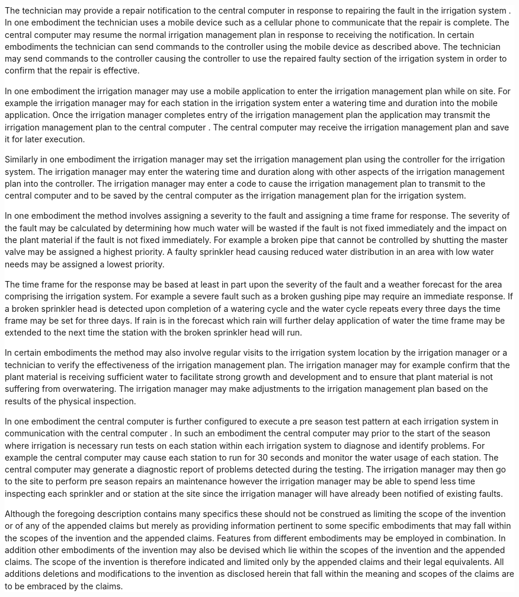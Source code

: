 The technician may provide a repair notification to the central computer in response to repairing the fault in the irrigation system . In one embodiment the technician uses a mobile device such as a cellular phone to communicate that the repair is complete. The central computer may resume the normal irrigation management plan in response to receiving the notification. In certain embodiments the technician can send commands to the controller using the mobile device as described above. The technician may send commands to the controller causing the controller to use the repaired faulty section of the irrigation system in order to confirm that the repair is effective.

In one embodiment the irrigation manager may use a mobile application to enter the irrigation management plan while on site. For example the irrigation manager may for each station in the irrigation system enter a watering time and duration into the mobile application. Once the irrigation manager completes entry of the irrigation management plan the application may transmit the irrigation management plan to the central computer . The central computer may receive the irrigation management plan and save it for later execution.

Similarly in one embodiment the irrigation manager may set the irrigation management plan using the controller for the irrigation system. The irrigation manager may enter the watering time and duration along with other aspects of the irrigation management plan into the controller. The irrigation manager may enter a code to cause the irrigation management plan to transmit to the central computer and to be saved by the central computer as the irrigation management plan for the irrigation system.

In one embodiment the method involves assigning a severity to the fault and assigning a time frame for response. The severity of the fault may be calculated by determining how much water will be wasted if the fault is not fixed immediately and the impact on the plant material if the fault is not fixed immediately. For example a broken pipe that cannot be controlled by shutting the master valve may be assigned a highest priority. A faulty sprinkler head causing reduced water distribution in an area with low water needs may be assigned a lowest priority.

The time frame for the response may be based at least in part upon the severity of the fault and a weather forecast for the area comprising the irrigation system. For example a severe fault such as a broken gushing pipe may require an immediate response. If a broken sprinkler head is detected upon completion of a watering cycle and the water cycle repeats every three days the time frame may be set for three days. If rain is in the forecast which rain will further delay application of water the time frame may be extended to the next time the station with the broken sprinkler head will run.

In certain embodiments the method may also involve regular visits to the irrigation system location by the irrigation manager or a technician to verify the effectiveness of the irrigation management plan. The irrigation manager may for example confirm that the plant material is receiving sufficient water to facilitate strong growth and development and to ensure that plant material is not suffering from overwatering. The irrigation manager may make adjustments to the irrigation management plan based on the results of the physical inspection.

In one embodiment the central computer is further configured to execute a pre season test pattern at each irrigation system in communication with the central computer . In such an embodiment the central computer may prior to the start of the season where irrigation is necessary run tests on each station within each irrigation system to diagnose and identify problems. For example the central computer may cause each station to run for 30 seconds and monitor the water usage of each station. The central computer may generate a diagnostic report of problems detected during the testing. The irrigation manager may then go to the site to perform pre season repairs an maintenance however the irrigation manager may be able to spend less time inspecting each sprinkler and or station at the site since the irrigation manager will have already been notified of existing faults.

Although the foregoing description contains many specifics these should not be construed as limiting the scope of the invention or of any of the appended claims but merely as providing information pertinent to some specific embodiments that may fall within the scopes of the invention and the appended claims. Features from different embodiments may be employed in combination. In addition other embodiments of the invention may also be devised which lie within the scopes of the invention and the appended claims. The scope of the invention is therefore indicated and limited only by the appended claims and their legal equivalents. All additions deletions and modifications to the invention as disclosed herein that fall within the meaning and scopes of the claims are to be embraced by the claims.

